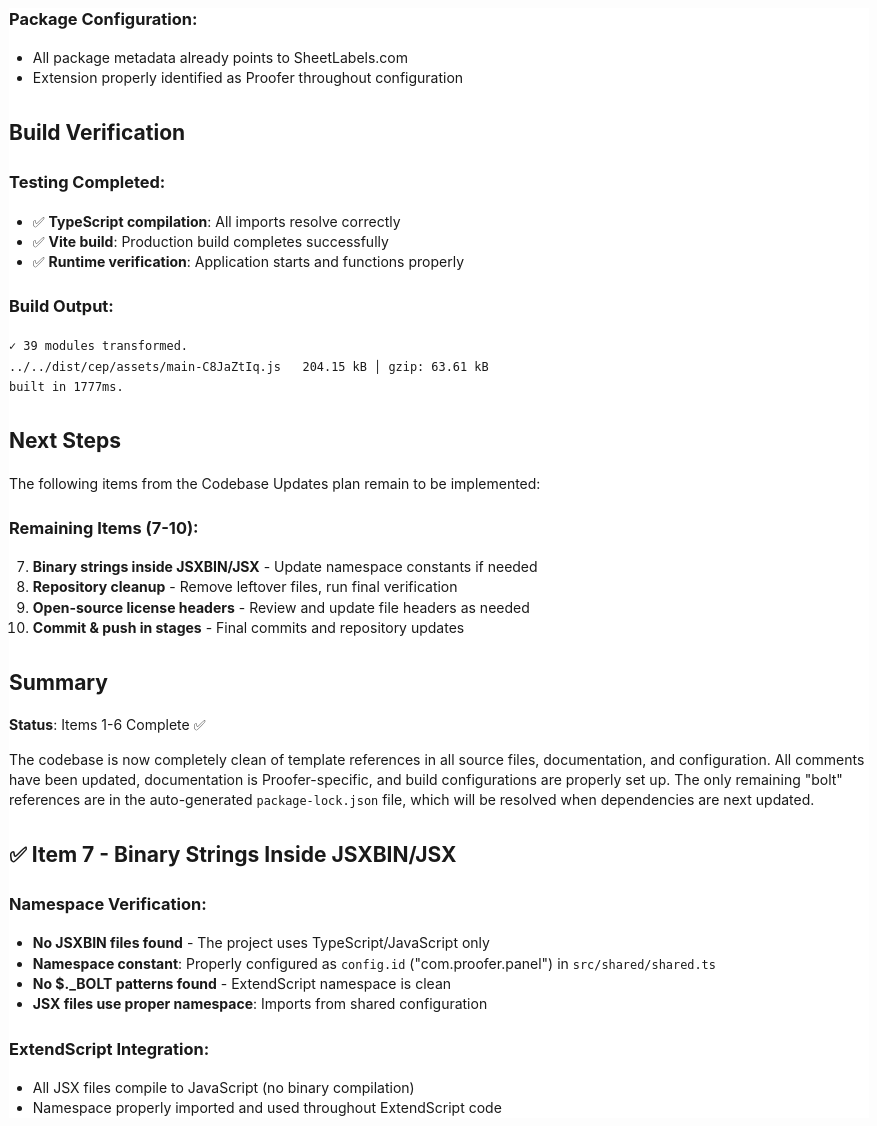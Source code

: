 ### Package Configuration:
- All package metadata already points to SheetLabels.com
- Extension properly identified as Proofer throughout configuration

## Build Verification

### Testing Completed:
- ✅ **TypeScript compilation**: All imports resolve correctly
- ✅ **Vite build**: Production build completes successfully
- ✅ **Runtime verification**: Application starts and functions properly

### Build Output:
```
✓ 39 modules transformed.
../../dist/cep/assets/main-C8JaZtIq.js   204.15 kB │ gzip: 63.61 kB
built in 1777ms.
```

## Next Steps

The following items from the Codebase Updates plan remain to be implemented:

### Remaining Items (7-10):
7. **Binary strings inside JSXBIN/JSX** - Update namespace constants if needed
8. **Repository cleanup** - Remove leftover files, run final verification
9. **Open-source license headers** - Review and update file headers as needed
10. **Commit & push in stages** - Final commits and repository updates

## Summary

**Status**: Items 1-6 Complete ✅

The codebase is now completely clean of template references in all source files, documentation, and configuration. All comments have been updated, documentation is Proofer-specific, and build configurations are properly set up. The only remaining "bolt" references are in the auto-generated `package-lock.json` file, which will be resolved when dependencies are next updated. 

## ✅ Item 7 - Binary Strings Inside JSXBIN/JSX

### Namespace Verification:
- **No JSXBIN files found** - The project uses TypeScript/JavaScript only
- **Namespace constant**: Properly configured as `config.id` ("com.proofer.panel") in `src/shared/shared.ts`
- **No $._BOLT patterns found** - ExtendScript namespace is clean
- **JSX files use proper namespace**: Imports from shared configuration

### ExtendScript Integration:
- All JSX files compile to JavaScript (no binary compilation)
- Namespace properly imported and used throughout ExtendScript code
